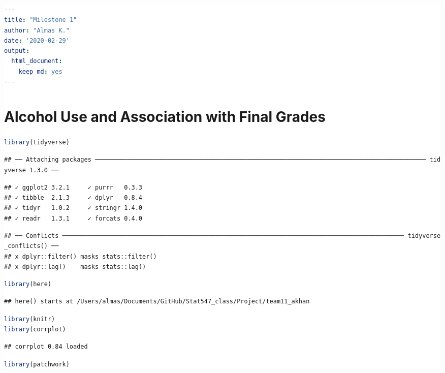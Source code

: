 ```yaml
---
title: "Milestone 1"
author: "Almas K."
date: '2020-02-29'
output:
  html_document:
    keep_md: yes
---
```


# Alcohol Use and Association with Final Grades 


```r
library(tidyverse)
```

```
## ── Attaching packages ─────────────────────────────────────────────────────────────────────────────────────────── tidyverse 1.3.0 ──
```

```
## ✓ ggplot2 3.2.1     ✓ purrr   0.3.3
## ✓ tibble  2.1.3     ✓ dplyr   0.8.4
## ✓ tidyr   1.0.2     ✓ stringr 1.4.0
## ✓ readr   1.3.1     ✓ forcats 0.4.0
```

```
## ── Conflicts ────────────────────────────────────────────────────────────────────────────────────────────── tidyverse_conflicts() ──
## x dplyr::filter() masks stats::filter()
## x dplyr::lag()    masks stats::lag()
```

```r
library(here)
```

```
## here() starts at /Users/almas/Documents/GitHub/Stat547_class/Project/team11_akhan
```

```r
library(knitr)
library(corrplot)
```

```
## corrplot 0.84 loaded
```

```r
library(patchwork)
```
